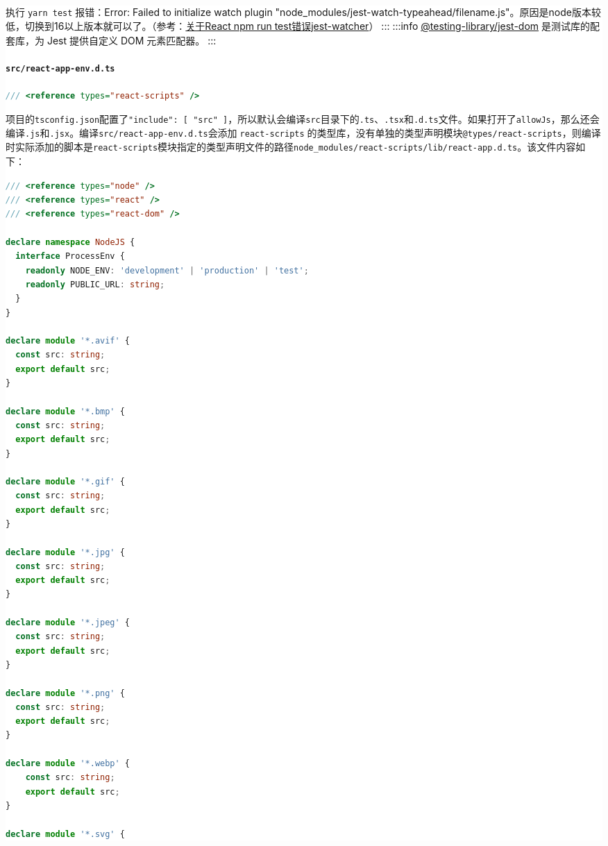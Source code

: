 执行 `yarn test` 报错：Error: Failed to initialize watch plugin "node_modules/jest-watch-typeahead/filename.js"。原因是node版本较低，切换到16以上版本就可以了。（参考：[关于React npm run test错误jest-watcher](https://juejin.cn/post/7141592907512807432)）
:::
:::info
[@testing-library/jest-dom](https://testing-library.com/docs/ecosystem-jest-dom/) 是测试库的配套库，为 Jest 提供自定义 DOM 元素匹配器。
:::

#### `src/react-app-env.d.ts`
```ts
/// <reference types="react-scripts" />
```
项目的`tsconfig.json`配置了`"include": [ "src" ]`，所以默认会编译`src`目录下的`.ts`、`.tsx`和`.d.ts`文件。如果打开了`allowJs`，那么还会编译`.js`和`.jsx`。编译`src/react-app-env.d.ts`会添加 `react-scripts` 的类型库，没有单独的类型声明模块`@types/react-scripts`，则编译时实际添加的脚本是`react-scripts`模块指定的类型声明文件的路径`node_modules/react-scripts/lib/react-app.d.ts`。该文件内容如下：
```ts title="node_modules/react-scripts/lib/react-app.d.ts"
/// <reference types="node" />
/// <reference types="react" />
/// <reference types="react-dom" />

declare namespace NodeJS {
  interface ProcessEnv {
    readonly NODE_ENV: 'development' | 'production' | 'test';
    readonly PUBLIC_URL: string;
  }
}

declare module '*.avif' {
  const src: string;
  export default src;
}

declare module '*.bmp' {
  const src: string;
  export default src;
}

declare module '*.gif' {
  const src: string;
  export default src;
}

declare module '*.jpg' {
  const src: string;
  export default src;
}

declare module '*.jpeg' {
  const src: string;
  export default src;
}

declare module '*.png' {
  const src: string;
  export default src;
}

declare module '*.webp' {
    const src: string;
    export default src;
}

declare module '*.svg' {
```